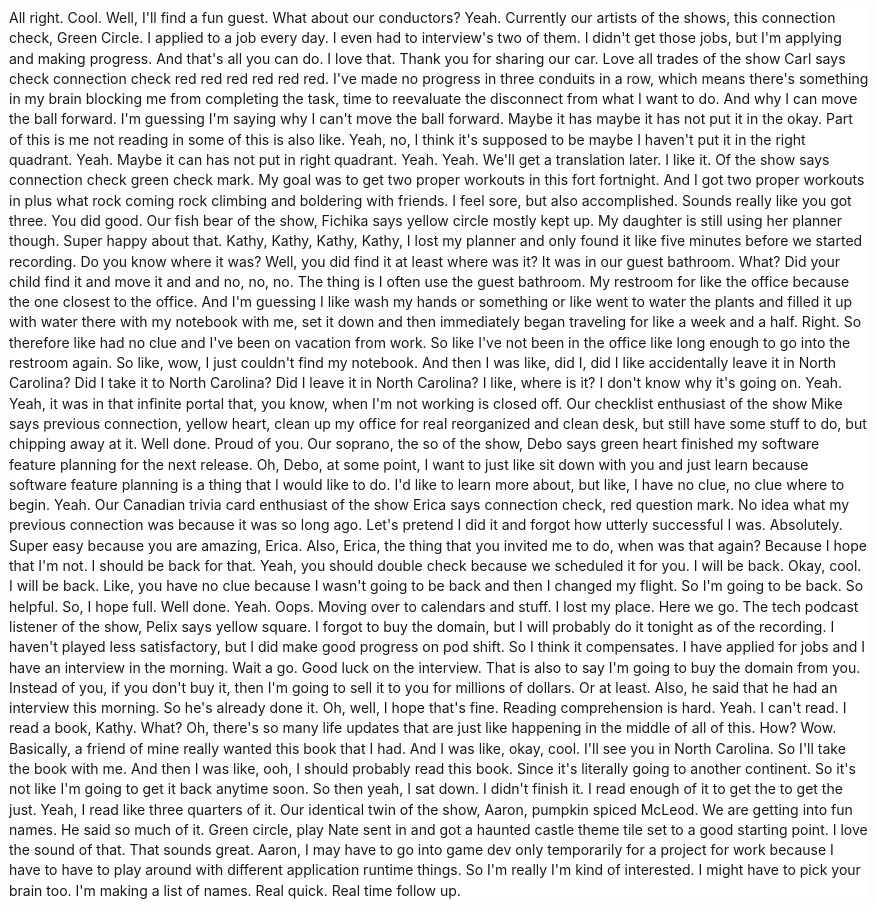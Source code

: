 All right. Cool. Well, I'll find a fun guest. What about our conductors? Yeah. Currently our artists of the shows, this connection check, Green Circle. I applied to a job every day. I even had to interview's two of them. I didn't get those jobs, but I'm applying and making progress.
And that's all you can do. I love that. Thank you for sharing our car. Love all trades of the show Carl says check connection check red red red red red red.
I've made no progress in three conduits in a row, which means there's something in my brain blocking me from completing the task, time to reevaluate the disconnect from what I want to do. And why I can move the ball forward. I'm guessing I'm saying why I can't move the ball forward.
Maybe it has maybe it has not put it in the okay. Part of this is me not reading in some of this is also like. Yeah, no, I think it's supposed to be maybe I haven't put it in the right quadrant. Yeah. Maybe it can has not put in right quadrant. Yeah. Yeah. We'll get a translation later. I like it.
Of the show says connection check green check mark. My goal was to get two proper workouts in this fort fortnight. And I got two proper workouts in plus what rock coming rock climbing and boldering with friends. I feel sore, but also accomplished. Sounds really like you got three. You did good.
Our fish bear of the show, Fichika says yellow circle mostly kept up. My daughter is still using her planner though. Super happy about that. Kathy, Kathy, Kathy, Kathy, I lost my planner and only found it like five minutes before we started recording.
Do you know where it was? Well, you did find it at least where was it? It was in our guest bathroom. What? Did your child find it and move it and and no, no, no. The thing is I often use the guest bathroom. My restroom for like the office because the one closest to the office.
And I'm guessing I like wash my hands or something or like went to water the plants and filled it up with water there with my notebook with me, set it down and then immediately began traveling for like a week and a half. Right. So therefore like had no clue and I've been on vacation from work.
So like I've not been in the office like long enough to go into the restroom again. So like, wow, I just couldn't find my notebook.
And then I was like, did I, did I like accidentally leave it in North Carolina? Did I take it to North Carolina? Did I leave it in North Carolina? I like, where is it? I don't know why it's going on. Yeah. Yeah, it was in that infinite portal that, you know, when I'm not working is closed off.
Our checklist enthusiast of the show Mike says previous connection, yellow heart, clean up my office for real reorganized and clean desk, but still have some stuff to do, but chipping away at it. Well done. Proud of you.
Our soprano, the so of the show, Debo says green heart finished my software feature planning for the next release. Oh, Debo, at some point, I want to just like sit down with you and just learn because software feature planning is a thing that I would like to do.
I'd like to learn more about, but like, I have no clue, no clue where to begin. Yeah. Our Canadian trivia card enthusiast of the show Erica says connection check, red question mark. No idea what my previous connection was because it was so long ago.
Let's pretend I did it and forgot how utterly successful I was. Absolutely. Super easy because you are amazing, Erica. Also, Erica, the thing that you invited me to do, when was that again? Because I hope that I'm not. I should be back for that.
Yeah, you should double check because we scheduled it for you. I will be back. Okay, cool. I will be back. Like, you have no clue because I wasn't going to be back and then I changed my flight. So I'm going to be back. So helpful. So, I hope full. Well done. Yeah. Oops.
Moving over to calendars and stuff. I lost my place. Here we go. The tech podcast listener of the show, Pelix says yellow square. I forgot to buy the domain, but I will probably do it tonight as of the recording. I haven't played less satisfactory, but I did make good progress on pod shift.
So I think it compensates. I have applied for jobs and I have an interview in the morning. Wait a go. Good luck on the interview. That is also to say I'm going to buy the domain from you. Instead of you, if you don't buy it, then I'm going to sell it to you for millions of dollars. Or at least.
Also, he said that he had an interview this morning. So he's already done it. Oh, well, I hope that's fine. Reading comprehension is hard. Yeah. I can't read. I read a book, Kathy. What? Oh, there's so many life updates that are just like happening in the middle of all of this. How? Wow.
Basically, a friend of mine really wanted this book that I had. And I was like, okay, cool. I'll see you in North Carolina. So I'll take the book with me. And then I was like, ooh, I should probably read this book. Since it's literally going to another continent.
So it's not like I'm going to get it back anytime soon. So then yeah, I sat down. I didn't finish it. I read enough of it to get the to get the just. Yeah, I read like three quarters of it. Our identical twin of the show, Aaron, pumpkin spiced McLeod. We are getting into fun names.
He said so much of it. Green circle, play Nate sent in and got a haunted castle theme tile set to a good starting point. I love the sound of that. That sounds great.
Aaron, I may have to go into game dev only temporarily for a project for work because I have to have to play around with different application runtime things. So I'm really I'm kind of interested. I might have to pick your brain too. I'm making a list of names. Real quick. Real time follow up.